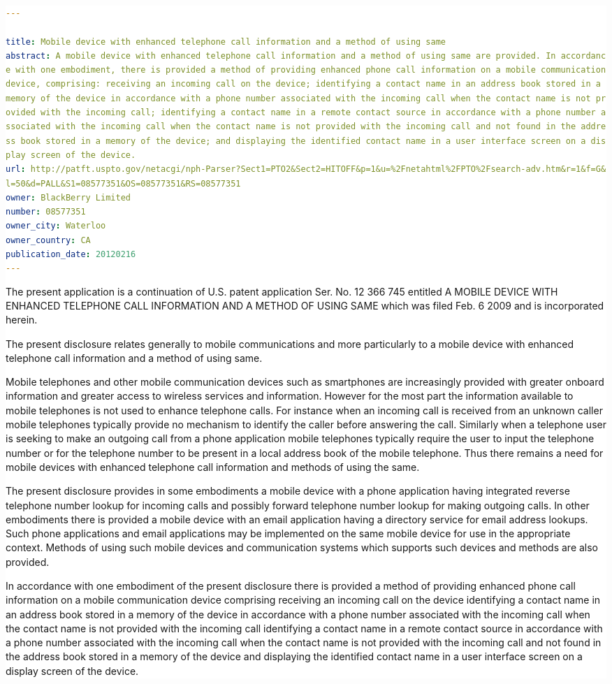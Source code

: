 ```yaml
---

title: Mobile device with enhanced telephone call information and a method of using same
abstract: A mobile device with enhanced telephone call information and a method of using same are provided. In accordance with one embodiment, there is provided a method of providing enhanced phone call information on a mobile communication device, comprising: receiving an incoming call on the device; identifying a contact name in an address book stored in a memory of the device in accordance with a phone number associated with the incoming call when the contact name is not provided with the incoming call; identifying a contact name in a remote contact source in accordance with a phone number associated with the incoming call when the contact name is not provided with the incoming call and not found in the address book stored in a memory of the device; and displaying the identified contact name in a user interface screen on a display screen of the device.
url: http://patft.uspto.gov/netacgi/nph-Parser?Sect1=PTO2&Sect2=HITOFF&p=1&u=%2Fnetahtml%2FPTO%2Fsearch-adv.htm&r=1&f=G&l=50&d=PALL&S1=08577351&OS=08577351&RS=08577351
owner: BlackBerry Limited
number: 08577351
owner_city: Waterloo
owner_country: CA
publication_date: 20120216
---
```

The present application is a continuation of U.S. patent application Ser. No. 12 366 745 entitled A MOBILE DEVICE WITH ENHANCED TELEPHONE CALL INFORMATION AND A METHOD OF USING SAME which was filed Feb. 6 2009 and is incorporated herein.

The present disclosure relates generally to mobile communications and more particularly to a mobile device with enhanced telephone call information and a method of using same.

Mobile telephones and other mobile communication devices such as smartphones are increasingly provided with greater onboard information and greater access to wireless services and information. However for the most part the information available to mobile telephones is not used to enhance telephone calls. For instance when an incoming call is received from an unknown caller mobile telephones typically provide no mechanism to identify the caller before answering the call. Similarly when a telephone user is seeking to make an outgoing call from a phone application mobile telephones typically require the user to input the telephone number or for the telephone number to be present in a local address book of the mobile telephone. Thus there remains a need for mobile devices with enhanced telephone call information and methods of using the same.

The present disclosure provides in some embodiments a mobile device with a phone application having integrated reverse telephone number lookup for incoming calls and possibly forward telephone number lookup for making outgoing calls. In other embodiments there is provided a mobile device with an email application having a directory service for email address lookups. Such phone applications and email applications may be implemented on the same mobile device for use in the appropriate context. Methods of using such mobile devices and communication systems which supports such devices and methods are also provided.

In accordance with one embodiment of the present disclosure there is provided a method of providing enhanced phone call information on a mobile communication device comprising receiving an incoming call on the device identifying a contact name in an address book stored in a memory of the device in accordance with a phone number associated with the incoming call when the contact name is not provided with the incoming call identifying a contact name in a remote contact source in accordance with a phone number associated with the incoming call when the contact name is not provided with the incoming call and not found in the address book stored in a memory of the device and displaying the identified contact name in a user interface screen on a display screen of the device.
